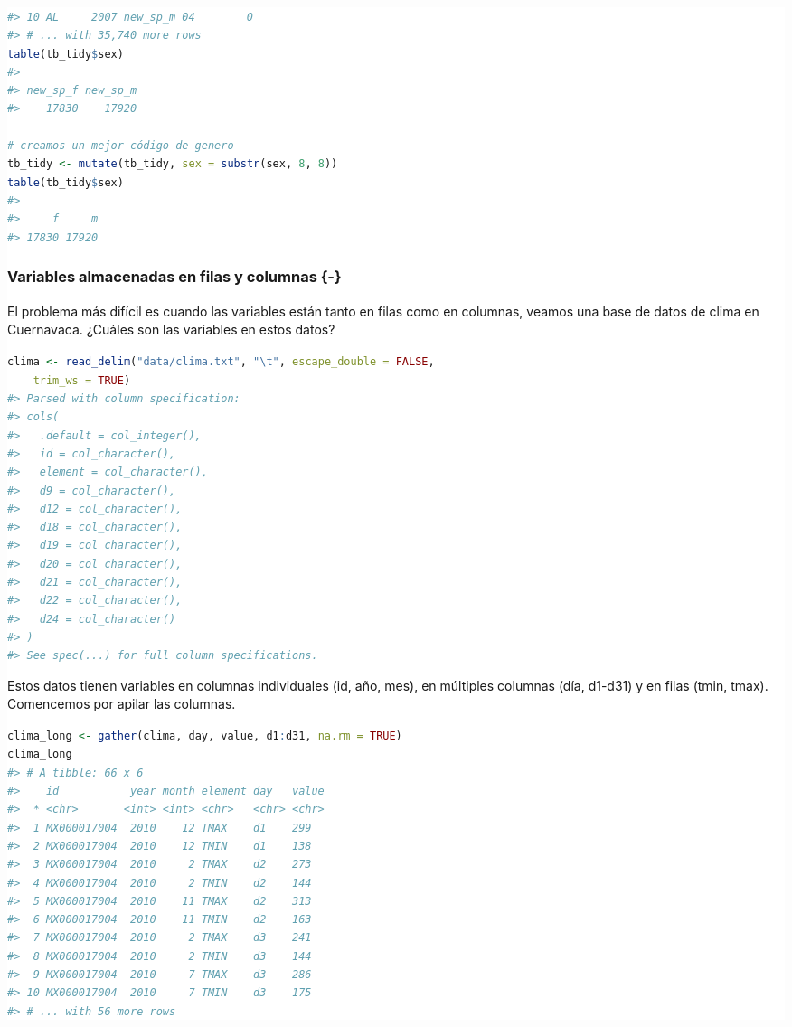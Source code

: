 ```r
#> 10 AL     2007 new_sp_m 04        0
#> # ... with 35,740 more rows
table(tb_tidy$sex)
#> 
#> new_sp_f new_sp_m 
#>    17830    17920

# creamos un mejor código de genero
tb_tidy <- mutate(tb_tidy, sex = substr(sex, 8, 8))
table(tb_tidy$sex)
#> 
#>     f     m 
#> 17830 17920
```

### Variables almacenadas en filas y columnas {-}
El problema más difícil es cuando las variables están tanto en filas como en 
columnas, veamos una base de datos de clima en Cuernavaca. ¿Cuáles son las 
variables en estos datos?


```r
clima <- read_delim("data/clima.txt", "\t", escape_double = FALSE, 
    trim_ws = TRUE)
#> Parsed with column specification:
#> cols(
#>   .default = col_integer(),
#>   id = col_character(),
#>   element = col_character(),
#>   d9 = col_character(),
#>   d12 = col_character(),
#>   d18 = col_character(),
#>   d19 = col_character(),
#>   d20 = col_character(),
#>   d21 = col_character(),
#>   d22 = col_character(),
#>   d24 = col_character()
#> )
#> See spec(...) for full column specifications.
```

Estos datos tienen variables en columnas individuales (id, año, mes), en 
múltiples columnas (día, d1-d31) y en filas (tmin, tmax). Comencemos por apilar 
las columnas.


```r
clima_long <- gather(clima, day, value, d1:d31, na.rm = TRUE)
clima_long
#> # A tibble: 66 x 6
#>    id           year month element day   value
#>  * <chr>       <int> <int> <chr>   <chr> <chr>
#>  1 MX000017004  2010    12 TMAX    d1    299  
#>  2 MX000017004  2010    12 TMIN    d1    138  
#>  3 MX000017004  2010     2 TMAX    d2    273  
#>  4 MX000017004  2010     2 TMIN    d2    144  
#>  5 MX000017004  2010    11 TMAX    d2    313  
#>  6 MX000017004  2010    11 TMIN    d2    163  
#>  7 MX000017004  2010     2 TMAX    d3    241  
#>  8 MX000017004  2010     2 TMIN    d3    144  
#>  9 MX000017004  2010     7 TMAX    d3    286  
#> 10 MX000017004  2010     7 TMIN    d3    175  
#> # ... with 56 more rows
```
